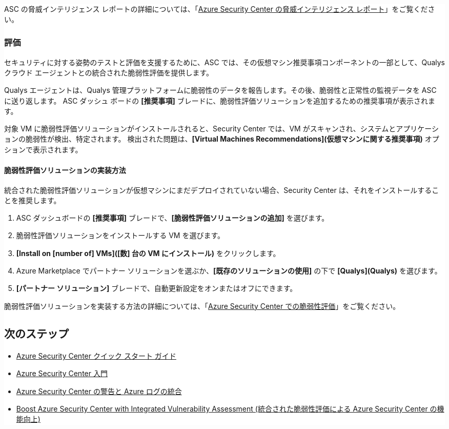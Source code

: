 ASC の脅威インテリジェンス レポートの詳細については、「[Azure Security Center の脅威インテリジェンス レポート](https://docs.microsoft.com/azure/security-center/security-center-threat-report)」をご覧ください。

### <a name="assessment"></a>評価

セキュリティに対する姿勢のテストと評価を支援するために、ASC では、その仮想マシン推奨事項コンポーネントの一部として、Qualys クラウド エージェントとの統合された脆弱性評価を提供します。

Qualys エージェントは、Qualys 管理プラットフォームに脆弱性のデータを報告します。その後、脆弱性と正常性の監視データを ASC に送り返します。 ASC ダッシュ ボードの **[推奨事項]** ブレードに、脆弱性評価ソリューションを追加するための推奨事項が表示されます。

対象 VM に脆弱性評価ソリューションがインストールされると、Security Center では、VM がスキャンされ、システムとアプリケーションの脆弱性が検出、特定されます。 検出された問題は、**[Virtual Machines Recommendations]\(仮想マシンに関する推奨事項\)** オプションで表示されます。

#### <a name="how-do-i-implement-a-vulnerability-assessment-solution"></a>脆弱性評価ソリューションの実装方法 

統合された脆弱性評価ソリューションが仮想マシンにまだデプロイされていない場合、Security Center は、それをインストールすることを推奨します。

1. ASC ダッシュボードの **[推奨事項]** ブレードで、**[脆弱性評価ソリューションの追加]** を選びます。

2. 脆弱性評価ソリューションをインストールする VM を選びます。

3. **[Install on [number of] VMs]\([数] 台の VM にインストール\)** をクリックします。

4. Azure Marketplace でパートナー ソリューションを選ぶか、**[既存のソリューションの使用]** の下で **[Qualys]\(Qualys\)** を選びます。

5. **[パートナー ソリューション]** ブレードで、自動更新設定をオンまたはオフにできます。

脆弱性評価ソリューションを実装する方法の詳細については、「[Azure Security Center での脆弱性評価](https://docs.microsoft.com/azure/security-center/security-center-vulnerability-assessment-recommendations)」をご覧ください。

## <a name="next-steps"></a>次のステップ

- [Azure Security Center クイック スタート ガイド](https://docs.microsoft.com/azure/security-center/security-center-get-started)

- [Azure Security Center 入門](https://docs.microsoft.com/azure/security-center/security-center-intro)

- [Azure Security Center の警告と Azure ログの統合](https://docs.microsoft.com/azure/security-center/security-center-integrating-alerts-with-log-integration)

- [Boost Azure Security Center with Integrated Vulnerability Assessment (統合された脆弱性評価による Azure Security Center の機能向上)](https://blogs.msdn.microsoft.com/azuresecurity/2016/12/16/boost-azure-security-center-with-integrated-vulnerability-assessment/)
